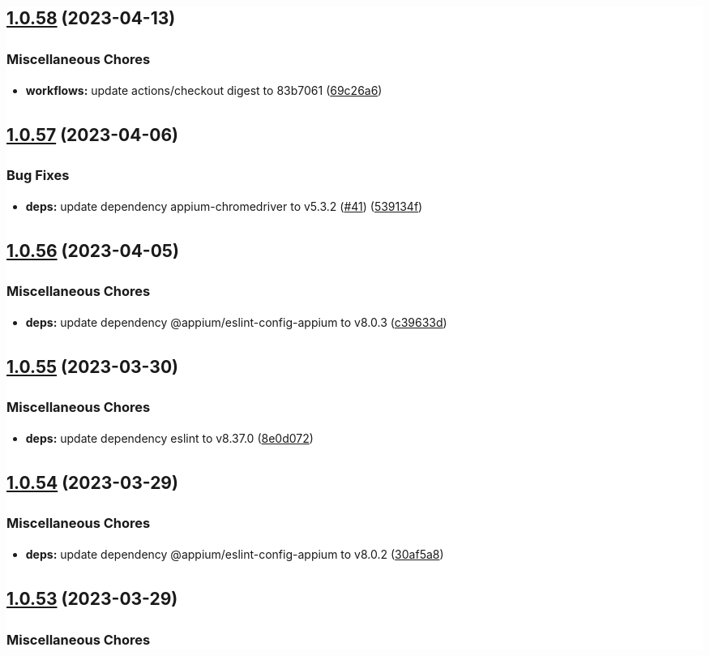 ## [1.0.58](https://github.com/appium/appium-chromium-driver/compare/v1.0.57...v1.0.58) (2023-04-13)


### Miscellaneous Chores

* **workflows:** update actions/checkout digest to 83b7061 ([69c26a6](https://github.com/appium/appium-chromium-driver/commit/69c26a6e1d856be2ae583699fce5d452c6b66226))

## [1.0.57](https://github.com/appium/appium-chromium-driver/compare/v1.0.56...v1.0.57) (2023-04-06)


### Bug Fixes

* **deps:** update dependency appium-chromedriver to v5.3.2 ([#41](https://github.com/appium/appium-chromium-driver/issues/41)) ([539134f](https://github.com/appium/appium-chromium-driver/commit/539134f377bd4340970a3fd696df2c328ce34103))

## [1.0.56](https://github.com/appium/appium-chromium-driver/compare/v1.0.55...v1.0.56) (2023-04-05)


### Miscellaneous Chores

* **deps:** update dependency @appium/eslint-config-appium to v8.0.3 ([c39633d](https://github.com/appium/appium-chromium-driver/commit/c39633d50937b61b3a195ed5ccca0b463320712d))

## [1.0.55](https://github.com/appium/appium-chromium-driver/compare/v1.0.54...v1.0.55) (2023-03-30)


### Miscellaneous Chores

* **deps:** update dependency eslint to v8.37.0 ([8e0d072](https://github.com/appium/appium-chromium-driver/commit/8e0d072ed73636f2ba29b334ac59ac7382c9b2ae))

## [1.0.54](https://github.com/appium/appium-chromium-driver/compare/v1.0.53...v1.0.54) (2023-03-29)


### Miscellaneous Chores

* **deps:** update dependency @appium/eslint-config-appium to v8.0.2 ([30af5a8](https://github.com/appium/appium-chromium-driver/commit/30af5a87086f444e8879d7d5290cc93ac00c1fa6))

## [1.0.53](https://github.com/appium/appium-chromium-driver/compare/v1.0.52...v1.0.53) (2023-03-29)


### Miscellaneous Chores
